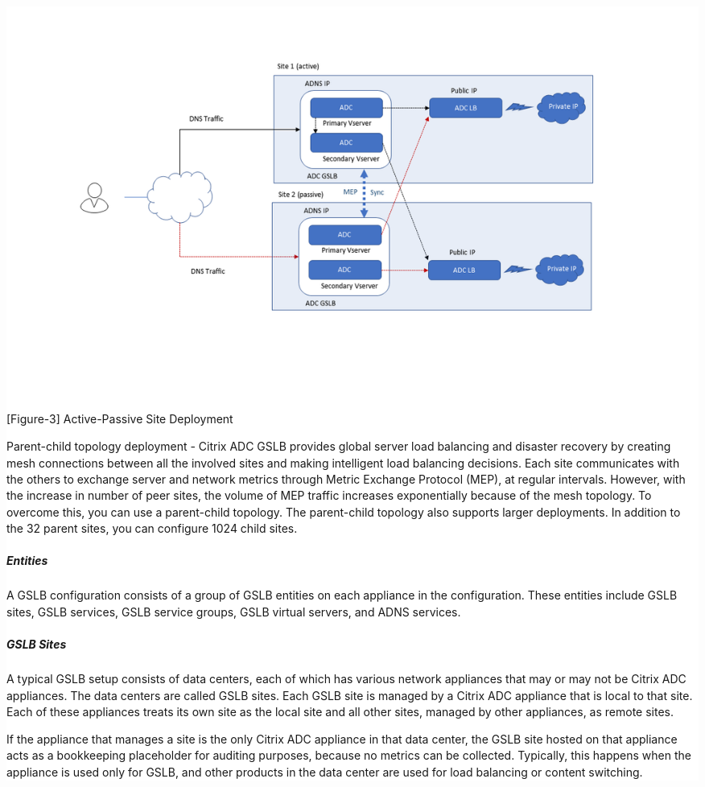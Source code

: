 [![Citrix-ADC-GSLB-Image-3](/en-us/tech-zone/design/media/reference-architectures_Citrix-ADC-GSLB_003.png)](/en-us/tech-zone/design/media/reference-architectures_Citrix-ADC-GSLB_003.png)

[Figure-3] Active-Passive Site Deployment

Parent-child topology deployment - Citrix ADC GSLB provides global server load balancing and disaster recovery by creating mesh connections between all the involved sites and making intelligent load balancing decisions. Each site communicates with the others to exchange server and network metrics through Metric Exchange Protocol (MEP), at regular intervals. However, with the increase in number of peer sites, the volume of MEP traffic increases exponentially because of the mesh topology. To overcome this, you can use a parent-child topology. The parent-child topology also supports larger deployments. In addition to the 32 parent sites, you can configure 1024 child sites.

##### Entities

A GSLB configuration consists of a group of GSLB entities on each appliance in the configuration. These entities include GSLB sites, GSLB services, GSLB service groups, GSLB virtual servers, and ADNS services.

##### GSLB Sites

A typical GSLB setup consists of data centers, each of which has various network appliances that may or may not be Citrix ADC appliances. The data centers are called GSLB sites. Each GSLB site is managed by a Citrix ADC appliance that is local to that site. Each of these appliances treats its own site as the local site and all other sites, managed by other appliances, as remote sites.

If the appliance that manages a site is the only Citrix ADC appliance in that data center, the GSLB site hosted on that appliance acts as a bookkeeping placeholder for auditing purposes, because no metrics can be collected. Typically, this happens when the appliance is used only for GSLB, and other products in the data center are used for load balancing or content switching.
